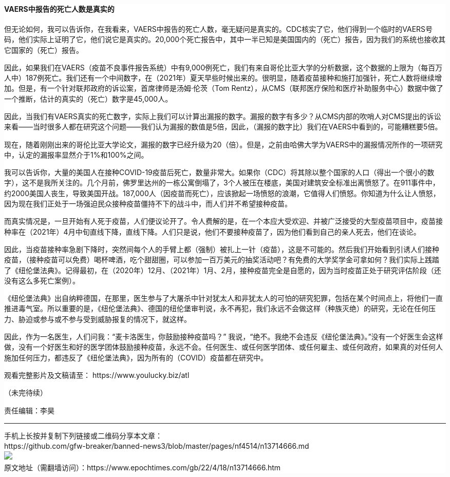 <h4>
 VAERS中报告的死亡人数是真实的
</h4>
<p>
 但无论如何，我可以告诉你，在我看来，VAERS中报告的死亡人数，毫无疑问是真实的。CDC核实了它，他们得到一个临时的VAERS号码，他们实际上证明了它，他们说它是真实的。20,000个死亡报告中，其中一半已知是美国国内的（死亡）报告，因为我们的系统也接收其它国家的（死亡）报告。
</p>
<p>
 因此，如果我们在VAERS（疫苗不良事件报告系统）中有9,000例死亡，我们有来自哥伦比亚大学的分析数据，这个数据的上限为（每百万人中）187例死亡。我们还有一个中间数字，在（2021年）夏天早些时候出来的。很明显，随着疫苗接种和施打加强针，死亡人数将继续增加。但是，有一个针对联邦政府的诉讼案，首席律师是汤姆·伦茨（Tom Rentz），从CMS（联邦医疗保险和医疗补助服务中心）数据中做了一个推断，估计的真实的（死亡）数字是45,000人。
</p>
<p>
 因此，当我们有VAERS真实的死亡数字，实际上我们可以计算出漏报的数字。漏报的数字有多少？从CMS内部的吹哨人对CMS提出的诉讼来看——当时很多人都在研究这个问题——我们认为漏报的数值是5倍，因此，（漏报的数字比）我们在VAERS中看到的，可能糟糕要5倍。
</p>
<p>
 现在，随着刚刚出来的哥伦比亚大学论文，漏报的数字已经升级为20（倍）。但是，之前由哈佛大学为VAERS中的漏报情况所作的一项研究中，认定的漏报率显然介于1%和100%之间。
</p>
<p>
 我可以告诉你，大量的美国人在接种COVID-19疫苗后死亡，数量非常大。如果你（CDC）将其除以整个国家的人口（得出一个很小的数字），这不是我所关注的。几个月前，佛罗里达州的一栋公寓倒塌了，3个人被压在楼底，美国对建筑安全标准出离愤怒了。在911事件中，约2000美国人丧生，导致美国开战。187,000人（因疫苗而死亡），应该掀起一场愤怒的浪潮，它值得人们愤怒。你知道为什么让人愤怒，因为现在我们正处于一场强迫民众接种疫苗僵持不下的战斗中，而人们并不希望接种疫苗。
</p>
<p>
 而真实情况是，一旦开始有人死于疫苗，人们便议论开了。令人费解的是，在一个本应大受欢迎、并被广泛接受的大型疫苗项目中，疫苗接种率在（2021年）4月中旬直线下降，直线下降。人们只是说，他们不要接种疫苗了，因为他们看到自己的亲人死去，他们在谈论。
</p>
<p>
 因此，当疫苗接种率急剧下降时，突然间每个人的手臂上都（强制）被扎上一针（疫苗），这是不可能的。然后我们开始看到引诱人们接种疫苗，（接种疫苗可以免费）喝杯啤酒，吃个甜甜圈，可以参加一百万美元的抽奖活动吧？有免费的大学奖学金可拿如何？我们实际上践踏了《纽伦堡法典》。记得最初，在（2020年）12月、（2021年）1月、2月，接种疫苗完全是自愿的，因为当时疫苗正处于研究评估阶段（还没有这么多死亡案例）。
</p>
<p>
 《纽伦堡法典》出自纳粹德国，在那里，医生参与了大屠杀中针对犹太人和非犹太人的可怕的研究犯罪，包括在某个时间点上，将他们一直推进毒气室。所以重要的是，《纽伦堡法典》、德国的纽伦堡审判说，永不再犯，我们永远不会做这样（种族灭绝）的研究，无论在任何压力、胁迫或参与或不参与受到威胁报复的情况下，就这样。
</p>
<p>
 因此，作为一名医生，人们问我：“麦卡洛医生，你鼓励接种疫苗吗？” 我说，“绝不。我绝不会违反《纽伦堡法典》。”没有一个好医生会这样做，没有一个好医生和好的医学团体鼓励接种疫苗，永远不会。任何医生、或任何医学团体、或任何雇主、或任何政府，如果真的对任何人施加任何压力，都违反了《纽伦堡法典》，因为所有的（COVID）疫苗都在研究中。
</p>
<p>
 观看完整影片及文稿请至：
 <ok href="https://www.youlucky.biz/atl">
  https://www.youlucky.biz/atl
 </ok>
</p>
<p>
 （未完待续）
</p>
<p>
 责任编辑：李昊
</p>
</div>
<hr/>
手机上长按并复制下列链接或二维码分享本文章：<br/>
https://github.com/gfw-breaker/banned-news3/blob/master/pages/nf4514/n13714666.md <br/>
<a href='https://github.com/gfw-breaker/banned-news3/blob/master/pages/nf4514/n13714666.md'><img src='https://github.com/gfw-breaker/banned-news3/blob/master/pages/nf4514/n13714666.md.png'/></a> <br/>
原文地址（需翻墙访问）：https://www.epochtimes.com/gb/22/4/18/n13714666.htm
